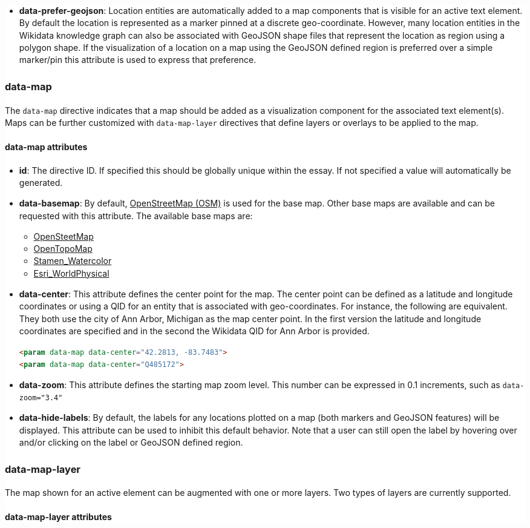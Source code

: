 - __data-prefer-geojson__:  Location entities are automatically added to a map components that is visible for an active text element.  By default the location is represented as a marker pinned at a discrete geo-coordinate.  However, many location entities in the Wikidata knowledge graph can also be associated with GeoJSON shape files that represent the location as region using a polygon shape.  If the visualization of a location on a map using the GeoJSON defined region is preferred over a simple marker/pin this attribute is used to express that preference.

### data-map

The `data-map` directive indicates that a map should be added as a visualization component for the associated text element(s).  Maps can be further customized with `data-map-layer` directives that define layers or overlays to be applied to the map. 

#### data-map attributes

- __id__:  The directive ID.  If specified this should be globally unique within the essay.  If not specified a value will automatically be generated.
- __data-basemap__:  By default, [OpenStreetMap (OSM)](https://www.openstreetmap.org/) is used for the base map.  Other base maps are available and can be requested with this attribute.  The available base maps are:

  -  [OpenSteetMap](https://leaflet-extras.github.io/leaflet-providers/preview/#filter=OpenStreetMap.Mapnik)  
  - [OpenTopoMap](https://leaflet-extras.github.io/leaflet-providers/preview/#filter=OpenTopoMap)  
  - [Stamen_Watercolor](https://leaflet-extras.github.io/leaflet-providers/preview/#filter=Stamen.Watercolor)  
  - [Esri_WorldPhysical](https://leaflet-extras.github.io/leaflet-providers/preview/#filter=Esri.WorldPhysical)

- __data-center__:  This attribute defines the center point for the map.  The center point can be defined as a latitude and longitude coordinates or using a QID for an entity that is associated with geo-coordinates.  For instance, the following are equivalent.  They both use the city of Ann Arbor, Michigan as the map center point.  In the first version the latitude and longitude coordinates are specified and in the second the Wikidata QID for Ann Arbor is provided. 

	```html
	<param data-map data-center="42.2813, -83.7483">
	<param data-map data-center="Q485172">
	```

- __data-zoom__:  This attribute defines the starting map zoom level.  This number can be expressed in 0.1 increments, such as `data-zoom="3.4"`
- __data-hide-labels__:  By default, the labels for any locations plotted on a map (both markers and GeoJSON features) will be displayed.  This attribute can be used to inhibit this default behavior.  Note that a user can still open the label by hovering over and/or clicking on the label or GeoJSON defined region.

### data-map-layer

The map shown for an active element can be augmented with one or more layers.  Two types of layers are currently supported.

#### data-map-layer attributes
